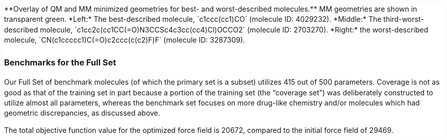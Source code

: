 </center>
**Overlay of QM and MM minimized geometries for best- and worst-described molecules.**
MM geometries are shown in transparent green.
*Left:* The best-described molecule, `c1ccc(cc1)CO` (molecule ID: 4029232).
*Middle:* The third-worst-described molecule, `c1cc2c(cc1CC(=O)N3CCSc4c3cc(cc4)Cl)OCCO2` (molecule ID: 2703270).
*Right:* the worst-described molecule, `CN(c1ccccc1)C(=O)c2ccc(c(c2)F)F` (molecule ID: 3287309).

<a id="primary-set-benchmarks"></a>
### Benchmarks for the Full Set

Our Full Set of benchmark molecules (of which the primary set is a subset) utilizes 415 out of 500 parameters. Coverage is not as good as that of the training set in part because a portion of the training set (the “coverage set”) was deliberately constructed to utilize almost all parameters, whereas the benchmark set focuses on more drug-like chemistry and/or molecules which had geometric discrepancies, as discussed above.

The total objective function value for the optimized force field is 20672, compared to the initial force field of 29469.

<center>